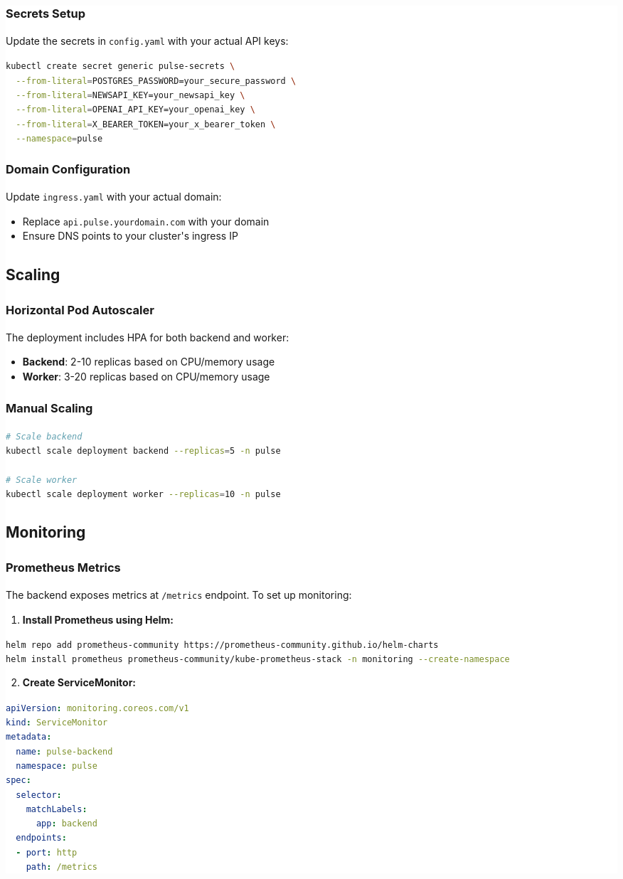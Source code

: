 ### Secrets Setup

Update the secrets in `config.yaml` with your actual API keys:

```bash
kubectl create secret generic pulse-secrets \
  --from-literal=POSTGRES_PASSWORD=your_secure_password \
  --from-literal=NEWSAPI_KEY=your_newsapi_key \
  --from-literal=OPENAI_API_KEY=your_openai_key \
  --from-literal=X_BEARER_TOKEN=your_x_bearer_token \
  --namespace=pulse
```

### Domain Configuration

Update `ingress.yaml` with your actual domain:
- Replace `api.pulse.yourdomain.com` with your domain
- Ensure DNS points to your cluster's ingress IP

## Scaling

### Horizontal Pod Autoscaler

The deployment includes HPA for both backend and worker:

- **Backend**: 2-10 replicas based on CPU/memory usage
- **Worker**: 3-20 replicas based on CPU/memory usage

### Manual Scaling

```bash
# Scale backend
kubectl scale deployment backend --replicas=5 -n pulse

# Scale worker
kubectl scale deployment worker --replicas=10 -n pulse
```

## Monitoring

### Prometheus Metrics

The backend exposes metrics at `/metrics` endpoint. To set up monitoring:

1. **Install Prometheus using Helm:**
```bash
helm repo add prometheus-community https://prometheus-community.github.io/helm-charts
helm install prometheus prometheus-community/kube-prometheus-stack -n monitoring --create-namespace
```

2. **Create ServiceMonitor:**
```yaml
apiVersion: monitoring.coreos.com/v1
kind: ServiceMonitor
metadata:
  name: pulse-backend
  namespace: pulse
spec:
  selector:
    matchLabels:
      app: backend
  endpoints:
  - port: http
    path: /metrics
```
